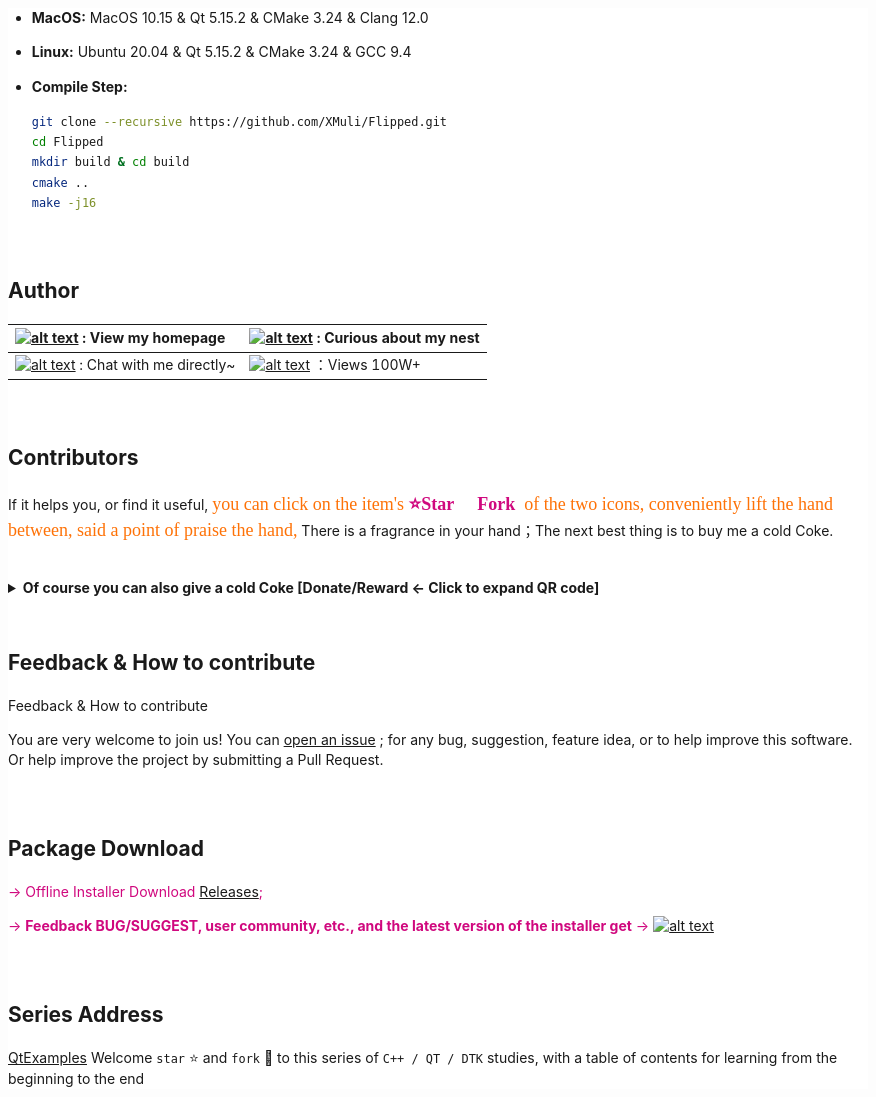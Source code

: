   - **MacOS:** MacOS 10.15 & Qt 5.15.2 & CMake 3.24 & Clang 12.0
  - **Linux:** Ubuntu 20.04 & Qt 5.15.2 & CMake 3.24 & GCC 9.4

- **Compile Step:**

  ```bash
  git clone --recursive https://github.com/XMuli/Flipped.git
  cd Flipped
  mkdir build & cd build
  cmake ..
  make -j16
  ```

<br>

## Author

| [![alt text](https://img.shields.io/badge/GitHub-XMuli-brightgreen)](https://github.com/XMuli) : View my homepage | [![alt text](https://img.shields.io/badge/Blog-%E5%81%95%E8%87%A7%E7%9A%84%E5%B0%8F%E7%AB%99-ff69b4)](https://ifmet.cn/) : Curious about my nest |
| :----------------------------------------------------------- | :----------------------------------------------------------- |
| [![alt text](https://img.shields.io/badge/QQ-XMuli-brightgreen)](https://sighttp.qq.com/authd?IDKEY=31f3ef7312b39e2c8dc822ae2f4c3b3118e1a6f31cc83373) : Chat with me directly~ | [![alt text](https://img.shields.io/badge/Blog-国内镜像-ff69b4)](https://blog.csdn.net/qq_33154343) ：Views 100W+ |

<br>

## Contributors

If it helps you, or find it useful, <font color=#FE7207  size=4 face="幼圆">you can click on the item's <font color=#D0087E size=4 face="幼圆">**⭐Star** **🍴 Fork** </font> of the two icons, conveniently lift the hand between, said a point of praise the hand,</font> There is a fragrance in your hand；The next best thing is to buy me a cold Coke.   

<br>

<details><summary> <b>Of course you can also give a cold Coke [Donate/Reward ← Click to expand QR code]</b></summary></details>

<br>

## Feedback & How to contribute

Feedback & How to contribute

You are very welcome to join us! You can [open an issue](https://github.com/XMuli/FILPPED/issues) ; for any bug, suggestion, feature idea, or to help improve this software. Or help improve the project by submitting a Pull Request.

<br>

## Package Download

<font color=#D0087E> → Offline Installer Download [Releases](https://github.com/XMuli/FILPPED/releases); </font>

<font color=#D0087E>→ **Feedback BUG/SUGGEST, user community, etc., and the latest version of the installer get** → [![alt text](https://img.shields.io/badge/QQ_Groups-418103279-brightgreen)](https://qm.qq.com/cgi-bin/qm/qr?k=jsD03QzMohGZm0TqYAFh3BvKOpCGlTcT&jump_from=webapi&authKey=DMUwiCQ6ta95PoH8JmtZ+Jz9y7Ozg3yinEsxmm92rNXZRVeMPD7NRgjU+dmUI8Xu)  </font>

<br>

## Series Address

[QtExamples](https://github.com/XMuli/QtExamples) Welcome `star` ⭐ and `fork` 🍴 to this series of `C++ / QT / DTK` studies, with a table of contents for learning from the beginning to the end
